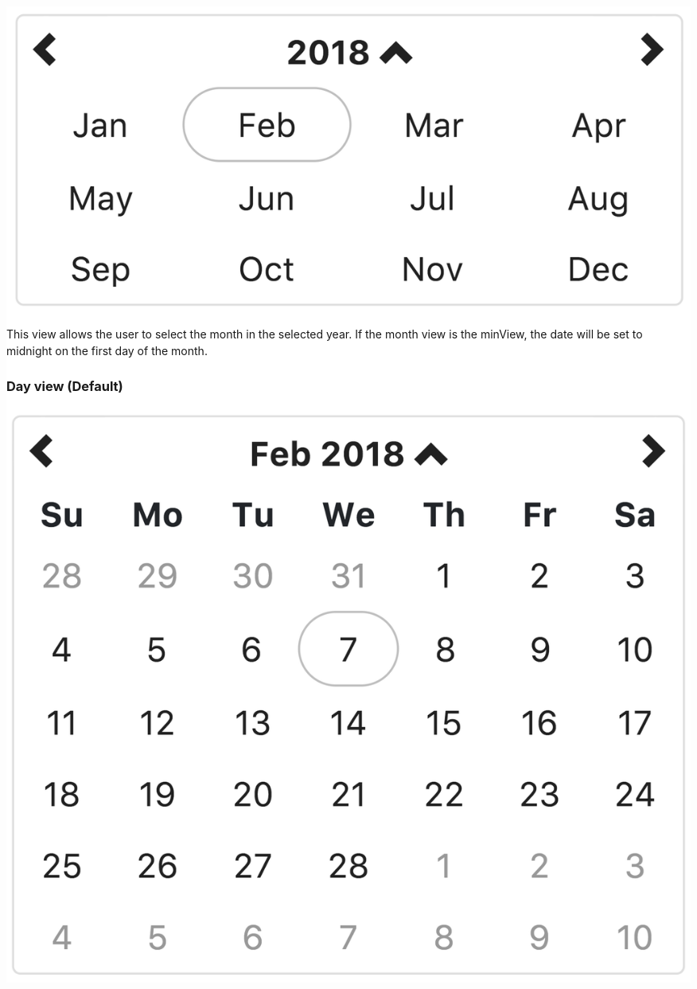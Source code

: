 ![Datetimepicker month view](./screenshots/month.png)

This view allows the user to select the month in the selected year.
If the month view is the minView, the date will be set to midnight on the first day of the month.

### Day view (Default)

![Datetimepicker day view](./screenshots/day.png)
